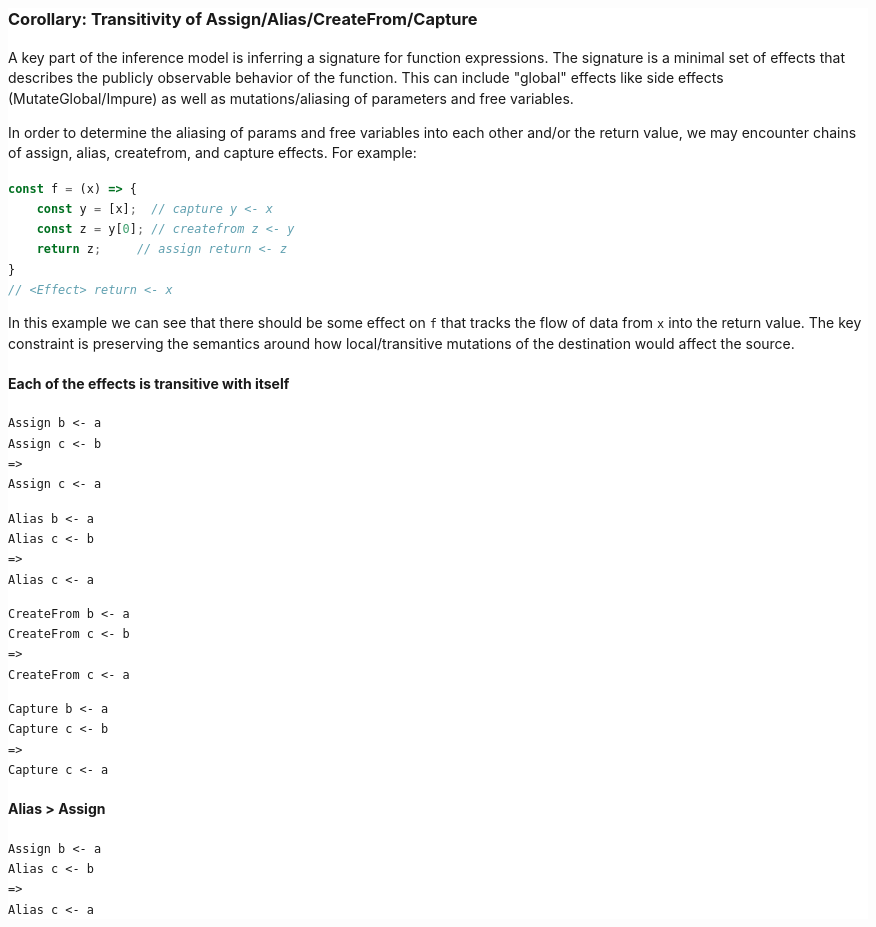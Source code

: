 ### Corollary: Transitivity of Assign/Alias/CreateFrom/Capture

A key part of the inference model is inferring a signature for function expressions. The signature is a minimal set of effects that describes the publicly observable behavior of the function. This can include "global" effects like side effects (MutateGlobal/Impure) as well as mutations/aliasing of parameters and free variables.

In order to determine the aliasing of params and free variables into each other and/or the return value, we may encounter chains of assign, alias, createfrom, and capture effects. For example:

```js
const f = (x) => {
    const y = [x];  // capture y <- x
    const z = y[0]; // createfrom z <- y
    return z;     // assign return <- z
}
// <Effect> return <- x
```

In this example we can see that there should be some effect on `f` that tracks the flow of data from `x` into the return value. The key constraint is preserving the semantics around how local/transitive mutations of the destination would affect the source.

#### Each of the effects is transitive with itself

```
Assign b <- a
Assign c <- b
=>
Assign c <- a
```

```
Alias b <- a
Alias c <- b
=>
Alias c <- a
```

```
CreateFrom b <- a
CreateFrom c <- b
=>
CreateFrom c <- a
```

```
Capture b <- a
Capture c <- b
=>
Capture c <- a
```

#### Alias > Assign

```
Assign b <- a
Alias c <- b
=>
Alias c <- a
```
